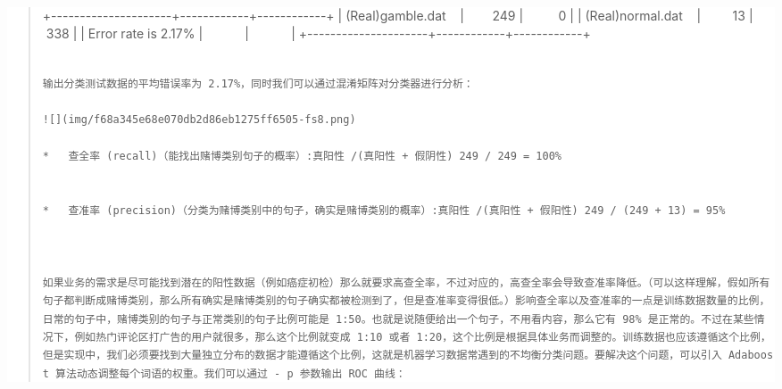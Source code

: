 > +---------------------+------------+------------+
> | (Real)gamble.dat    |        249 |          0 |
> | (Real)normal.dat    |         13 |        338 |
> | Error rate is 2.17% |            |            |
> +---------------------+------------+------------+
> ```
> 
> 输出分类测试数据的平均错误率为 2.17%，同时我们可以通过混淆矩阵对分类器进行分析：
> 
> ![](img/f68a345e68e070db2d86eb1275ff6505-fs8.png)
> 
> *   查全率 (recall)（能找出赌博类别句子的概率）:真阳性 /(真阳性 + 假阴性) 249 / 249 = 100%
>     
>     
> *   查准率 (precision)（分类为赌博类别中的句子，确实是赌博类别的概率）:真阳性 /(真阳性 + 假阳性) 249 / (249 + 13) = 95%
>     
>     
> 
> 如果业务的需求是尽可能找到潜在的阳性数据（例如癌症初检）那么就要求高查全率，不过对应的，高查全率会导致查准率降低。（可以这样理解，假如所有句子都判断成赌博类别，那么所有确实是赌博类别的句子确实都被检测到了，但是查准率变得很低。）影响查全率以及查准率的一点是训练数据数量的比例，日常的句子中，赌博类别的句子与正常类别的句子比例可能是 1:50。也就是说随便给出一个句子，不用看内容，那么它有 98% 是正常的。不过在某些情况下，例如热门评论区打广告的用户就很多，那么这个比例就变成 1:10 或者 1:20，这个比例是根据具体业务而调整的。训练数据也应该遵循这个比例，但是实现中，我们必须要找到大量独立分布的数据才能遵循这个比例，这就是机器学习数据常遇到的不均衡分类问题。要解决这个问题，可以引入 Adaboost 算法动态调整每个词语的权重。我们可以通过 - p 参数输出 ROC 曲线：
> 